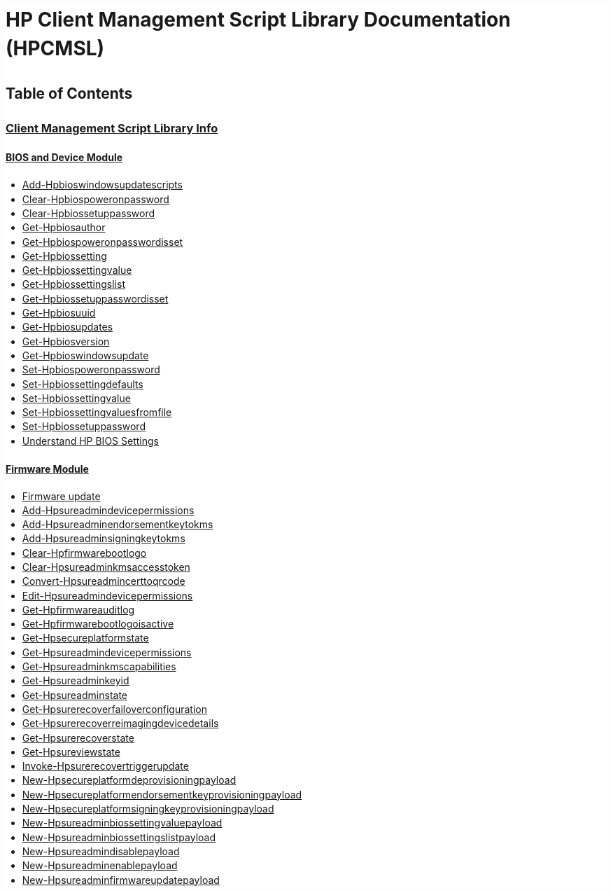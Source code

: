 # HP Client Management Script Library Documentation (HPCMSL)
## Table of Contents

### [Client Management Script Library Info](#client-management-script-library)

#### [BIOS and Device Module](#bios-and-device)

- [Add-Hpbioswindowsupdatescripts](#add-hpbioswindowsupdatescripts)
- [Clear-Hpbiospoweronpassword](#clear-hpbiospoweronpassword)
- [Clear-Hpbiossetuppassword](#clear-hpbiossetuppassword)
- [Get-Hpbiosauthor](#get-hpbiosauthor)
- [Get-Hpbiospoweronpasswordisset](#get-hpbiospoweronpasswordisset)
- [Get-Hpbiossetting](#get-hpbiossetting)
- [Get-Hpbiossettingvalue](#get-hpbiossettingvalue)
- [Get-Hpbiossettingslist](#get-hpbiossettingslist)
- [Get-Hpbiossetuppasswordisset](#get-hpbiossetuppasswordisset)
- [Get-Hpbiosuuid](#get-hpbiosuuid)
- [Get-Hpbiosupdates](#get-hpbiosupdates)
- [Get-Hpbiosversion](#get-hpbiosversion)
- [Get-Hpbioswindowsupdate](#get-hpbioswindowsupdate)
- [Set-Hpbiospoweronpassword](#set-hpbiospoweronpassword)
- [Set-Hpbiossettingdefaults](#set-hpbiossettingdefaults)
- [Set-Hpbiossettingvalue](#set-hpbiossettingvalue)
- [Set-Hpbiossettingvaluesfromfile](#set-hpbiossettingvaluesfromfile)
- [Set-Hpbiossetuppassword](#set-hpbiossetuppassword)
- [Understand HP BIOS Settings](#understanding-hp-bios-settings)

#### [Firmware Module](#firmware)

- [Firmware update](#firmware-update)
- [Add-Hpsureadmindevicepermissions](#add-hpsureadmindevicepermissions)
- [Add-Hpsureadminendorsementkeytokms](#add-hpsureadminendorsementkeytokms)
- [Add-Hpsureadminsigningkeytokms](#add-hpsureadminsigningkeytokms)
- [Clear-Hpfirmwarebootlogo](#clear-hpfirmwarebootlogo)
- [Clear-Hpsureadminkmsaccesstoken](#clear-hpsureadminkmsaccesstoken)
- [Convert-Hpsureadmincerttoqrcode](#convert-hpsureadmincerttoqrcode)
- [Edit-Hpsureadmindevicepermissions](#edit-hpsureadmindevicepermissions)
- [Get-Hpfirmwareauditlog](#get-hpfirmwareauditlog)
- [Get-Hpfirmwarebootlogoisactive](#get-hpfirmwarebootlogoisactive)
- [Get-Hpsecureplatformstate](#get-hpsecureplatformstate)
- [Get-Hpsureadmindevicepermissions](#get-hpsureadmindevicepermissions)
- [Get-Hpsureadminkmscapabilities](#get-hpsureadminkmscapabilities)
- [Get-Hpsureadminkeyid](#get-hpsureadminkeyid)
- [Get-Hpsureadminstate](#get-hpsureadminstate)
- [Get-Hpsurerecoverfailoverconfiguration](#get-hpsurerecoverfailoverconfiguration)
- [Get-Hpsurerecoverreimagingdevicedetails](#get-hpsurerecoverreimagingdevicedetails)
- [Get-Hpsurerecoverstate](#get-hpsurerecoverstate)
- [Get-Hpsureviewstate](#get-hpsureviewstate)
- [Invoke-Hpsurerecovertriggerupdate](#invoke-hpsurerecovertriggerupdate)
- [New-Hpsecureplatformdeprovisioningpayload](#new-hpsecureplatformdeprovisioningpayload)
- [New-Hpsecureplatformendorsementkeyprovisioningpayload](#new-hpsecureplatformendorsementkeyprovisioningpayload)
- [New-Hpsecureplatformsigningkeyprovisioningpayload](#new-hpsecureplatformsigningkeyprovisioningpayload)
- [New-Hpsureadminbiossettingvaluepayload](#new-hpsureadminbiossettingvaluepayload)
- [New-Hpsureadminbiossettingslistpayload](#new-hpsureadminbiossettingslistpayload)
- [New-Hpsureadmindisablepayload](#new-hpsureadmindisablepayload)
- [New-Hpsureadminenablepayload](#new-hpsureadminenablepayload)
- [New-Hpsureadminfirmwareupdatepayload](#new-hpsureadminfirmwareupdatepayload)